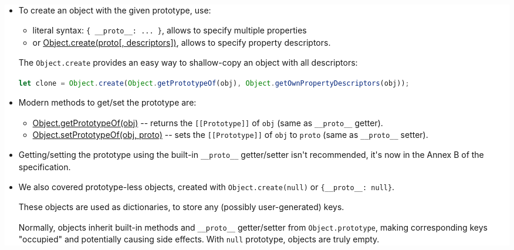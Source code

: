 - To create an object with the given prototype, use:

    - literal syntax: `{ __proto__: ... }`, allows to specify multiple properties
    - or [Object.create(proto[, descriptors])](mdn:js/Object/create), allows to specify property descriptors.

    The `Object.create` provides an easy way to shallow-copy an object with all descriptors:

    ```js
    let clone = Object.create(Object.getPrototypeOf(obj), Object.getOwnPropertyDescriptors(obj));
    ```

- Modern methods to get/set the prototype are:

    - [Object.getPrototypeOf(obj)](mdn:js/Object/getPrototypeOf) -- returns the `[[Prototype]]` of `obj` (same as `__proto__` getter).
    - [Object.setPrototypeOf(obj, proto)](mdn:js/Object/setPrototypeOf) -- sets the `[[Prototype]]` of `obj` to `proto` (same as `__proto__` setter).

- Getting/setting the prototype using the built-in `__proto__` getter/setter isn't recommended, it's now in the Annex B of the specification.

- We also covered prototype-less objects, created with `Object.create(null)` or `{__proto__: null}`.

    These objects are used as dictionaries, to store any (possibly user-generated) keys.

    Normally, objects inherit built-in methods and `__proto__` getter/setter from `Object.prototype`, making corresponding keys "occupied" and potentially causing side effects. With `null` prototype, objects are truly empty.

